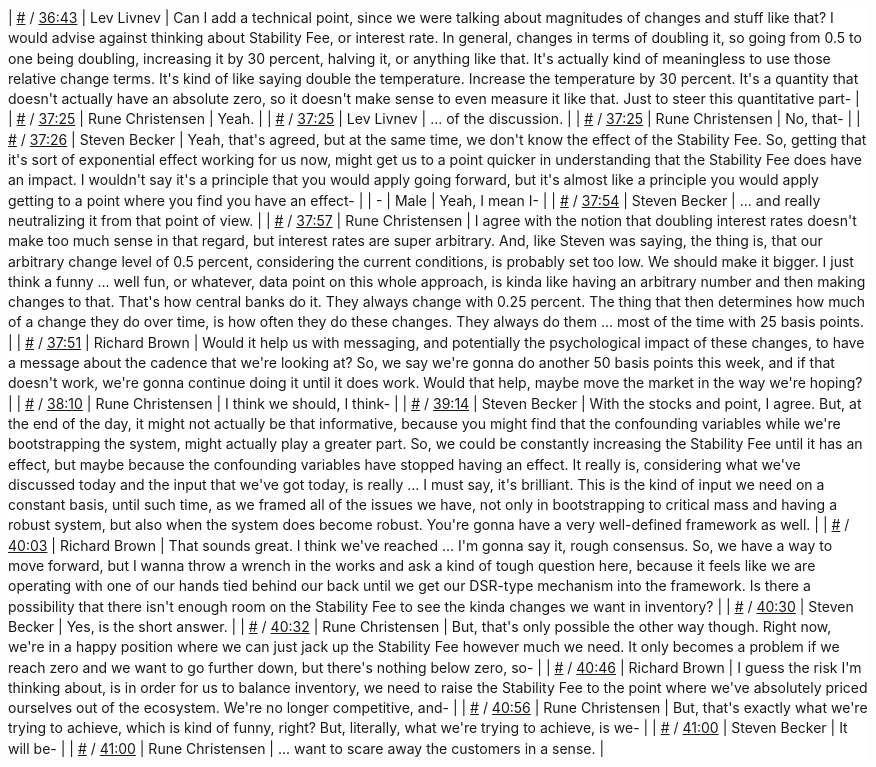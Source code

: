 | [\#](episode-23.md#3643) / [36:43](https://youtu.be/KKDpN1fe0cU?t=36m43s) | Lev Livnev | Can I add a technical point, since we were talking about magnitudes of changes and stuff like that? I would advise against thinking about Stability Fee, or interest rate. In general, changes in terms of doubling it, so going from 0.5 to one being doubling, increasing it by 30 percent, halving it, or anything like that. It's actually kind of meaningless to use those relative change terms. It's kind of like saying double the temperature. Increase the temperature by 30 percent. It's a quantity that doesn't actually have an absolute zero, so it doesn't make sense to even measure it like that. Just to steer this quantitative part- |
| [\#](episode-23.md#3725) / [37:25](https://youtu.be/KKDpN1fe0cU?t=37m25s) | Rune Christensen | Yeah. |
| [\#](episode-23.md#3725) / [37:25](https://youtu.be/KKDpN1fe0cU?t=37m25s) | Lev Livnev | ... of the discussion. |
| [\#](episode-23.md#3725) / [37:25](https://youtu.be/KKDpN1fe0cU?t=37m25s) | Rune Christensen | No, that- |
| [\#](episode-23.md#3726) / [37:26](https://youtu.be/KKDpN1fe0cU?t=37m26s) | Steven Becker | Yeah, that's agreed, but at the same time, we don't know the effect of the Stability Fee. So, getting that it's sort of exponential effect working for us now, might get us to a point quicker in understanding that the Stability Fee does have an impact. I wouldn't say it's a principle that you would apply going forward, but it's almost like a principle you would apply getting to a point where you find you have an effect- |
| - | Male | Yeah, I mean I- |
| [\#](episode-23.md#3754) / [37:54](https://youtu.be/KKDpN1fe0cU?t=37m54s) | Steven Becker | ... and really neutralizing it from that point of view. |
| [\#](episode-23.md#3757) / [37:57](https://youtu.be/KKDpN1fe0cU?t=37m57s) | Rune Christensen | I agree with the notion that doubling interest rates doesn't make too much sense in that regard, but interest rates are super arbitrary. And, like Steven was saying, the thing is, that our arbitrary change level of 0.5 percent, considering the current conditions, is probably set too low. We should make it bigger. I just think a funny ... well fun, or whatever, data point on this whole approach, is kinda like having an arbitrary number and then making changes to that. That's how central banks do it. They always change with 0.25 percent. The thing that then determines how much of a change they do over time, is how often they do these changes. They always do them ... most of the time with 25 basis points. |
| [\#](episode-23.md#3751) / [37:51](https://youtu.be/KKDpN1fe0cU?t=38m51s) | Richard Brown | Would it help us with messaging, and potentially the psychological impact of these changes, to have a message about the cadence that we're looking at? So, we say we're gonna do another 50 basis points this week, and if that doesn't work, we're gonna continue doing it until it does work. Would that help, maybe move the market in the way we're hoping? |
| [\#](episode-23.md#3810) / [38:10](https://youtu.be/KKDpN1fe0cU?t=38m10s) | Rune Christensen | I think we should, I think- |
| [\#](episode-23.md#3941) / [39:14](https://youtu.be/KKDpN1fe0cU?t=39m14s) | Steven Becker | With the stocks and point, I agree. But, at the end of the day, it might not actually be that informative, because you might find that the confounding variables while we're bootstrapping the system, might actually play a greater part. So, we could be constantly increasing the Stability Fee until it has an effect, but maybe because the confounding variables have stopped having an effect. It really is, considering what we've discussed today and the input that we've got today, is really ... I must say, it's brilliant. This is the kind of input we need on a constant basis, until such time, as we framed all of the issues we have, not only in bootstrapping to critical mass and having a robust system, but also when the system does become robust. You're gonna have a very well-defined framework as well. |
| [\#](episode-23.md#4003) / [40:03](https://youtu.be/KKDpN1fe0cU?t=40m03s) | Richard Brown | That sounds great. I think we've reached ... I'm gonna say it, rough consensus. So, we have a way to move forward, but I wanna throw a wrench in the works and ask a kind of tough question here, because it feels like we are operating with one of our hands tied behind our back until we get our DSR-type mechanism into the framework. Is there a possibility that there isn't enough room on the Stability Fee to see the kinda changes we want in inventory? |
| [\#](episode-23.md#4030) / [40:30](https://youtu.be/KKDpN1fe0cU?t=40m30s) | Steven Becker | Yes, is the short answer. |
| [\#](episode-23.md#4032) / [40:32](https://youtu.be/KKDpN1fe0cU?t=40m32s) | Rune Christensen | But, that's only possible the other way though. Right now, we're in a happy position where we can just jack up the Stability Fee however much we need. It only becomes a problem if we reach zero and we want to go further down, but there's nothing below zero, so- |
| [\#](episode-23.md#4046) / [40:46](https://youtu.be/KKDpN1fe0cU?t=40m46s) | Richard Brown | I guess the risk I'm thinking about, is in order for us to balance inventory, we need to raise the Stability Fee to the point where we've absolutely priced ourselves out of the ecosystem. We're no longer competitive, and- |
| [\#](episode-23.md#4056) / [40:56](https://youtu.be/KKDpN1fe0cU?t=40m56s) | Rune Christensen | But, that's exactly what we're trying to achieve, which is kind of funny, right? But, literally, what we're trying to achieve, is we- |
| [\#](episode-23.md#4100) / [41:00](https://youtu.be/KKDpN1fe0cU?t=41m0s) | Steven Becker | It will be- |
| [\#](episode-23.md#4100) / [41:00](https://youtu.be/KKDpN1fe0cU?t=41m0s) | Rune Christensen | ... want to scare away the customers in a sense. |